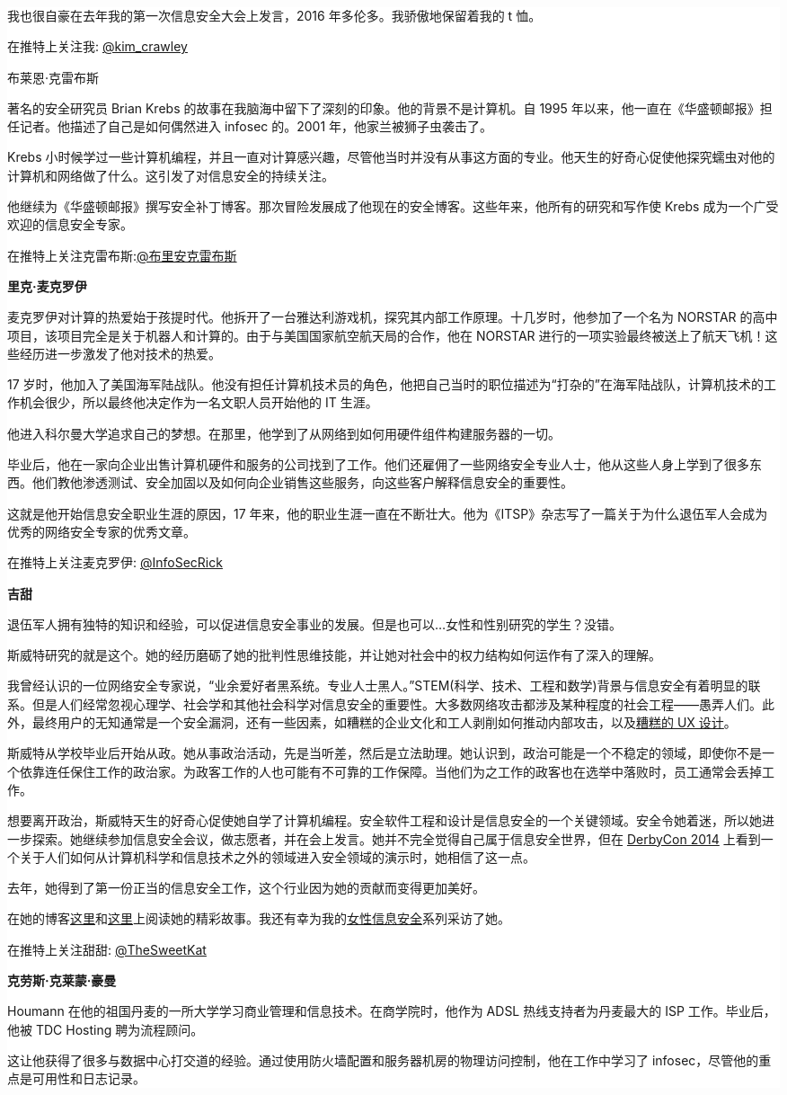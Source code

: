 我也很自豪在去年我的第一次信息安全大会上发言，2016 年多伦多。我骄傲地保留着我的 t 恤。

在推特上关注我: [@kim_crawley](http://twitter.com/kim_crawley)

布莱恩·克雷布斯

著名的安全研究员 Brian Krebs 的故事在我脑海中留下了深刻的印象。他的背景不是计算机。自 1995 年以来，他一直在《华盛顿邮报》担任记者。他描述了自己是如何偶然进入 infosec 的。2001 年，他家兰被狮子虫袭击了。

Krebs 小时候学过一些计算机编程，并且一直对计算感兴趣，尽管他当时并没有从事这方面的专业。他天生的好奇心促使他探究蠕虫对他的计算机和网络做了什么。这引发了对信息安全的持续关注。

他继续为《华盛顿邮报》撰写安全补丁博客。那次冒险发展成了他现在的安全博客。这些年来，他所有的研究和写作使 Krebs 成为一个广受欢迎的信息安全专家。

在推特上关注克雷布斯:[@布里安克雷布斯](https://twitter.com/briankrebs)

**里克·麦克罗伊**

麦克罗伊对计算的热爱始于孩提时代。他拆开了一台雅达利游戏机，探究其内部工作原理。十几岁时，他参加了一个名为 NORSTAR 的高中项目，该项目完全是关于机器人和计算的。由于与美国国家航空航天局的合作，他在 NORSTAR 进行的一项实验最终被送上了航天飞机！这些经历进一步激发了他对技术的热爱。

17 岁时，他加入了美国海军陆战队。他没有担任计算机技术员的角色，他把自己当时的职位描述为“打杂的”在海军陆战队，计算机技术的工作机会很少，所以最终他决定作为一名文职人员开始他的 IT 生涯。

他进入科尔曼大学追求自己的梦想。在那里，他学到了从网络到如何用硬件组件构建服务器的一切。

毕业后，他在一家向企业出售计算机硬件和服务的公司找到了工作。他们还雇佣了一些网络安全专业人士，他从这些人身上学到了很多东西。他们教他渗透测试、安全加固以及如何向企业销售这些服务，向这些客户解释信息安全的重要性。

这就是他开始信息安全职业生涯的原因，17 年来，他的职业生涯一直在不断壮大。他为《ITSP》杂志写了一篇关于为什么退伍军人会成为优秀的网络安全专家的优秀文章。

在推特上关注麦克罗伊: [@InfoSecRick](https://twitter.com/InfoSecRick)

**吉甜**

退伍军人拥有独特的知识和经验，可以促进信息安全事业的发展。但是也可以…女性和性别研究的学生？没错。

斯威特研究的就是这个。她的经历磨砺了她的批判性思维技能，并让她对社会中的权力结构如何运作有了深入的理解。

我曾经认识的一位网络安全专家说，“业余爱好者黑系统。专业人士黑人。”STEM(科学、技术、工程和数学)背景与信息安全有着明显的联系。但是人们经常忽视心理学、社会学和其他社会科学对信息安全的重要性。大多数网络攻击都涉及某种程度的社会工程——愚弄人们。此外，最终用户的无知通常是一个安全漏洞，还有一些因素，如糟糕的企业文化和工人剥削如何推动内部攻击，以及[糟糕的 UX 设计](https://www.alienvault.com/blogs/security-essentials/ux-design-an-overlooked-aspect-of-endpoint-security)。

斯威特从学校毕业后开始从政。她从事政治活动，先是当听差，然后是立法助理。她认识到，政治可能是一个不稳定的领域，即使你不是一个依靠连任保住工作的政治家。为政客工作的人也可能有不可靠的工作保障。当他们为之工作的政客也在选举中落败时，员工通常会丢掉工作。

想要离开政治，斯威特天生的好奇心促使她自学了计算机编程。安全软件工程和设计是信息安全的一个关键领域。安全令她着迷，所以她进一步探索。她继续参加信息安全会议，做志愿者，并在会上发言。她并不完全觉得自己属于信息安全世界，但在 [DerbyCon 2014](https://www.youtube.com/watch?v=e4aDfc2s3FU&list=PL2RVJLyTfmtjeUb-XMNu1ef3qKJjLiLVV&index=3) 上看到一个关于人们如何从计算机科学和信息技术之外的领域进入安全领域的演示时，她相信了这一点。

去年，她得到了第一份正当的信息安全工作，这个行业因为她的贡献而变得更加美好。

在她的博客[这里](https://thesweetkat.com/blog/2015/11/20/being-an-infosec-latecomer-part-1-education)和[这里](https://thesweetkat.com/blog/2016/6/17/being-an-infosec-latecomer-part-2-election-bugaloo)上阅读她的精彩故事。我还有幸为我的[女性信息安全](https://www.tripwire.com/state-of-security/off-topic/women-information-security-kat-sweet/)系列采访了她。

在推特上关注甜甜: [@TheSweetKat](https://twitter.com/TheSweetKat)

**克劳斯·克莱蒙·豪曼**

Houmann 在他的祖国丹麦的一所大学学习商业管理和信息技术。在商学院时，他作为 ADSL 热线支持者为丹麦最大的 ISP 工作。毕业后，他被 TDC Hosting 聘为流程顾问。

这让他获得了很多与数据中心打交道的经验。通过使用防火墙配置和服务器机房的物理访问控制，他在工作中学习了 infosec，尽管他的重点是可用性和日志记录。
